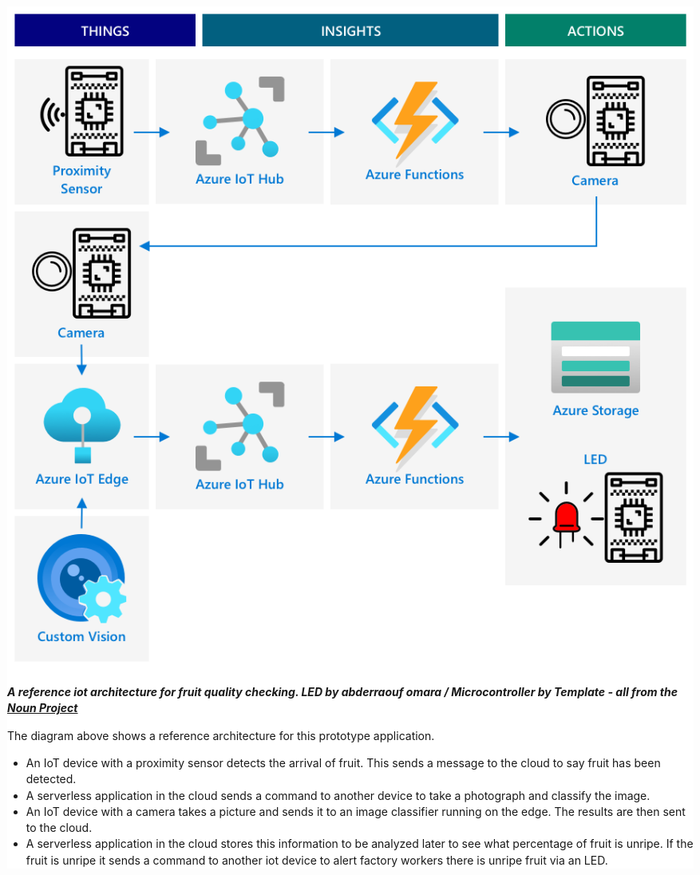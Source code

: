 ![A reference iot architecture for fruit quality checking](../../../images/iot-reference-architecture-fruit-quality.png)

***A reference iot architecture for fruit quality checking. LED by abderraouf omara / Microcontroller by Template - all from the [Noun Project](https://thenounproject.com)***

The diagram above shows a reference architecture for this prototype application.

* An IoT device with a proximity sensor detects the arrival of fruit. This sends a message to the cloud to say fruit has been detected.
* A serverless application in the cloud sends a command to another device to take a photograph and classify the image.
* An IoT device with a camera takes a picture and sends it to an image classifier running on the edge. The results are then sent to the cloud.
* A serverless application in the cloud stores this information to be analyzed later to see what percentage of fruit is unripe. If the fruit is unripe it sends a command to another iot device to alert factory workers there is unripe fruit via an LED.

